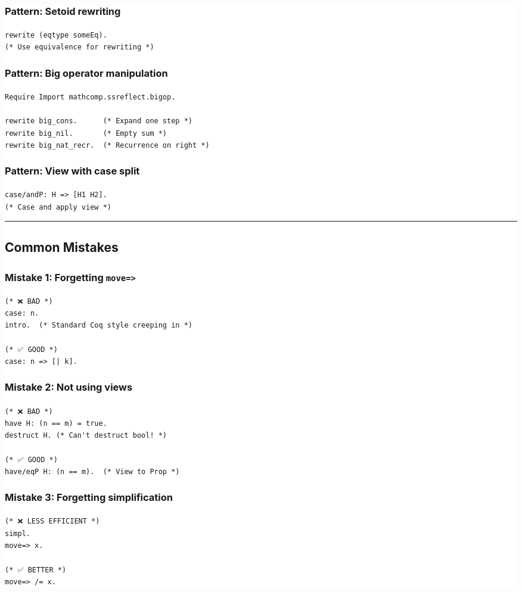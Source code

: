 ### Pattern: Setoid rewriting

```coq
rewrite (eqtype someEq).
(* Use equivalence for rewriting *)
```

### Pattern: Big operator manipulation

```coq
Require Import mathcomp.ssreflect.bigop.

rewrite big_cons.      (* Expand one step *)
rewrite big_nil.       (* Empty sum *)
rewrite big_nat_recr.  (* Recurrence on right *)
```

### Pattern: View with case split

```coq
case/andP: H => [H1 H2].
(* Case and apply view *)
```

---

## Common Mistakes

### Mistake 1: Forgetting `move=>`

```coq
(* ❌ BAD *)
case: n.
intro.  (* Standard Coq style creeping in *)

(* ✅ GOOD *)
case: n => [| k].
```

### Mistake 2: Not using views

```coq
(* ❌ BAD *)
have H: (n == m) = true.
destruct H. (* Can't destruct bool! *)

(* ✅ GOOD *)
have/eqP H: (n == m).  (* View to Prop *)
```

### Mistake 3: Forgetting simplification

```coq
(* ❌ LESS EFFICIENT *)
simpl.
move=> x.

(* ✅ BETTER *)
move=> /= x.
```
